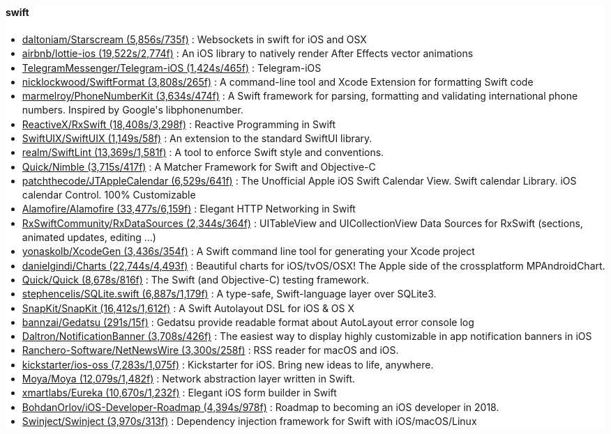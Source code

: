 #### swift
* [daltoniam/Starscream (5,856s/735f)](https://github.com/daltoniam/Starscream) : Websockets in swift for iOS and OSX
* [airbnb/lottie-ios (19,522s/2,774f)](https://github.com/airbnb/lottie-ios) : An iOS library to natively render After Effects vector animations
* [TelegramMessenger/Telegram-iOS (1,424s/465f)](https://github.com/TelegramMessenger/Telegram-iOS) : Telegram-iOS
* [nicklockwood/SwiftFormat (3,808s/265f)](https://github.com/nicklockwood/SwiftFormat) : A command-line tool and Xcode Extension for formatting Swift code
* [marmelroy/PhoneNumberKit (3,634s/474f)](https://github.com/marmelroy/PhoneNumberKit) : A Swift framework for parsing, formatting and validating international phone numbers. Inspired by Google's libphonenumber.
* [ReactiveX/RxSwift (18,408s/3,298f)](https://github.com/ReactiveX/RxSwift) : Reactive Programming in Swift
* [SwiftUIX/SwiftUIX (1,149s/58f)](https://github.com/SwiftUIX/SwiftUIX) : An extension to the standard SwiftUI library.
* [realm/SwiftLint (13,369s/1,581f)](https://github.com/realm/SwiftLint) : A tool to enforce Swift style and conventions.
* [Quick/Nimble (3,715s/417f)](https://github.com/Quick/Nimble) : A Matcher Framework for Swift and Objective-C
* [patchthecode/JTAppleCalendar (6,529s/641f)](https://github.com/patchthecode/JTAppleCalendar) : The Unofficial Apple iOS Swift Calendar View. Swift calendar Library. iOS calendar Control. 100% Customizable
* [Alamofire/Alamofire (33,477s/6,159f)](https://github.com/Alamofire/Alamofire) : Elegant HTTP Networking in Swift
* [RxSwiftCommunity/RxDataSources (2,344s/364f)](https://github.com/RxSwiftCommunity/RxDataSources) : UITableView and UICollectionView Data Sources for RxSwift (sections, animated updates, editing ...)
* [yonaskolb/XcodeGen (3,436s/354f)](https://github.com/yonaskolb/XcodeGen) : A Swift command line tool for generating your Xcode project
* [danielgindi/Charts (22,744s/4,493f)](https://github.com/danielgindi/Charts) : Beautiful charts for iOS/tvOS/OSX! The Apple side of the crossplatform MPAndroidChart.
* [Quick/Quick (8,678s/816f)](https://github.com/Quick/Quick) : The Swift (and Objective-C) testing framework.
* [stephencelis/SQLite.swift (6,887s/1,179f)](https://github.com/stephencelis/SQLite.swift) : A type-safe, Swift-language layer over SQLite3.
* [SnapKit/SnapKit (16,412s/1,612f)](https://github.com/SnapKit/SnapKit) : A Swift Autolayout DSL for iOS & OS X
* [bannzai/Gedatsu (291s/15f)](https://github.com/bannzai/Gedatsu) : Gedatsu provide readable format about AutoLayout error console log
* [Daltron/NotificationBanner (3,708s/426f)](https://github.com/Daltron/NotificationBanner) : The easiest way to display highly customizable in app notification banners in iOS
* [Ranchero-Software/NetNewsWire (3,300s/258f)](https://github.com/Ranchero-Software/NetNewsWire) : RSS reader for macOS and iOS.
* [kickstarter/ios-oss (7,283s/1,075f)](https://github.com/kickstarter/ios-oss) : Kickstarter for iOS. Bring new ideas to life, anywhere.
* [Moya/Moya (12,079s/1,482f)](https://github.com/Moya/Moya) : Network abstraction layer written in Swift.
* [xmartlabs/Eureka (10,670s/1,232f)](https://github.com/xmartlabs/Eureka) : Elegant iOS form builder in Swift
* [BohdanOrlov/iOS-Developer-Roadmap (4,394s/978f)](https://github.com/BohdanOrlov/iOS-Developer-Roadmap) : Roadmap to becoming an iOS developer in 2018.
* [Swinject/Swinject (3,970s/313f)](https://github.com/Swinject/Swinject) : Dependency injection framework for Swift with iOS/macOS/Linux
